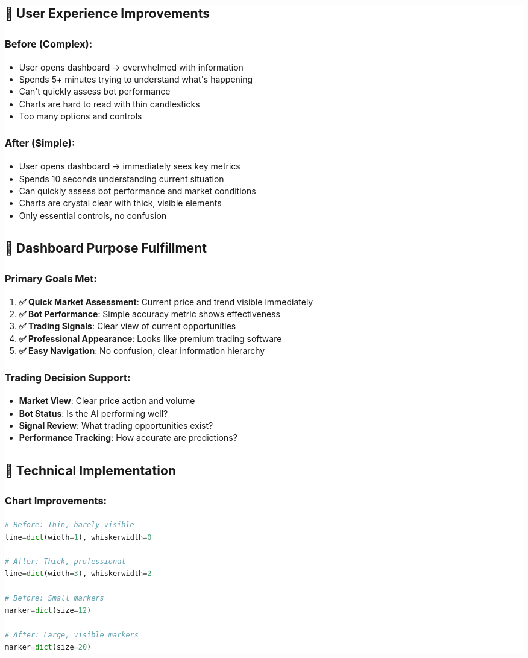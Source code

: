 ## 🚀 **User Experience Improvements**

### **Before (Complex):**
- User opens dashboard → overwhelmed with information
- Spends 5+ minutes trying to understand what's happening
- Can't quickly assess bot performance
- Charts are hard to read with thin candlesticks
- Too many options and controls

### **After (Simple):**
- User opens dashboard → immediately sees key metrics
- Spends 10 seconds understanding current situation
- Can quickly assess bot performance and market conditions
- Charts are crystal clear with thick, visible elements
- Only essential controls, no confusion

## 🎯 **Dashboard Purpose Fulfillment**

### **Primary Goals Met:**
1. **✅ Quick Market Assessment**: Current price and trend visible immediately
2. **✅ Bot Performance**: Simple accuracy metric shows effectiveness
3. **✅ Trading Signals**: Clear view of current opportunities
4. **✅ Professional Appearance**: Looks like premium trading software
5. **✅ Easy Navigation**: No confusion, clear information hierarchy

### **Trading Decision Support:**
- **Market View**: Clear price action and volume
- **Bot Status**: Is the AI performing well?
- **Signal Review**: What trading opportunities exist?
- **Performance Tracking**: How accurate are predictions?

## 🔧 **Technical Implementation**

### **Chart Improvements:**
```python
# Before: Thin, barely visible
line=dict(width=1), whiskerwidth=0

# After: Thick, professional
line=dict(width=3), whiskerwidth=2

# Before: Small markers
marker=dict(size=12)

# After: Large, visible markers
marker=dict(size=20)
```
